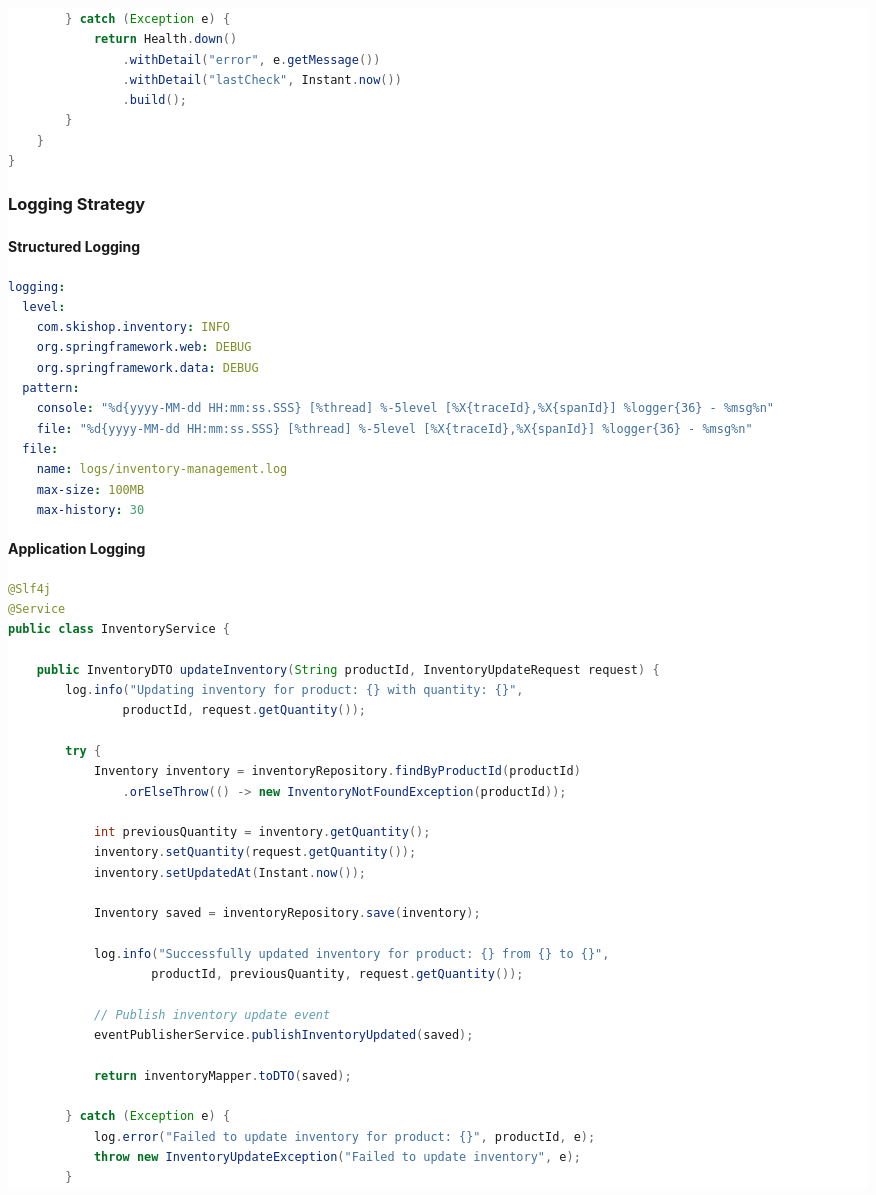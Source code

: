 ```java
        } catch (Exception e) {
            return Health.down()
                .withDetail("error", e.getMessage())
                .withDetail("lastCheck", Instant.now())
                .build();
        }
    }
}
```

### Logging Strategy

#### Structured Logging

```yaml
logging:
  level:
    com.skishop.inventory: INFO
    org.springframework.web: DEBUG
    org.springframework.data: DEBUG
  pattern:
    console: "%d{yyyy-MM-dd HH:mm:ss.SSS} [%thread] %-5level [%X{traceId},%X{spanId}] %logger{36} - %msg%n"
    file: "%d{yyyy-MM-dd HH:mm:ss.SSS} [%thread] %-5level [%X{traceId},%X{spanId}] %logger{36} - %msg%n"
  file:
    name: logs/inventory-management.log
    max-size: 100MB
    max-history: 30
```

#### Application Logging

```java
@Slf4j
@Service
public class InventoryService {
    
    public InventoryDTO updateInventory(String productId, InventoryUpdateRequest request) {
        log.info("Updating inventory for product: {} with quantity: {}", 
                productId, request.getQuantity());
        
        try {
            Inventory inventory = inventoryRepository.findByProductId(productId)
                .orElseThrow(() -> new InventoryNotFoundException(productId));
            
            int previousQuantity = inventory.getQuantity();
            inventory.setQuantity(request.getQuantity());
            inventory.setUpdatedAt(Instant.now());
            
            Inventory saved = inventoryRepository.save(inventory);
            
            log.info("Successfully updated inventory for product: {} from {} to {}", 
                    productId, previousQuantity, request.getQuantity());
            
            // Publish inventory update event
            eventPublisherService.publishInventoryUpdated(saved);
            
            return inventoryMapper.toDTO(saved);
            
        } catch (Exception e) {
            log.error("Failed to update inventory for product: {}", productId, e);
            throw new InventoryUpdateException("Failed to update inventory", e);
        }
```
